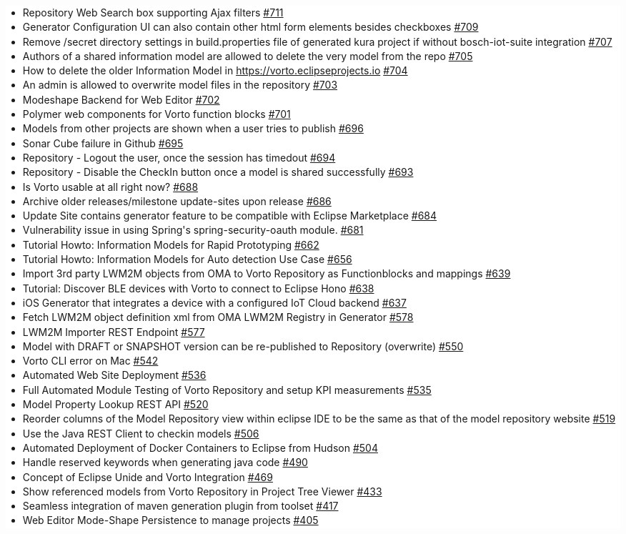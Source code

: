 - Repository Web Search box supporting Ajax filters [\#711](https://github.com/eclipse/vorto/issues/711)
- Generator Configuration UI can also contain other html form elements besides checkboxes [\#709](https://github.com/eclipse/vorto/issues/709)
- Remove /secret directory settings in build.properties file of generated kura project if without bosch-iot-suite integration [\#707](https://github.com/eclipse/vorto/issues/707)
- Authors of a shared information model are allowed to delete the very model from the repo [\#705](https://github.com/eclipse/vorto/issues/705)
- How to delete the older Information Model in https://vorto.eclipseprojects.io [\#704](https://github.com/eclipse/vorto/issues/704)
- An admin is allowed to overwrite model files in the repository [\#703](https://github.com/eclipse/vorto/issues/703)
- Modeshape Backend for Web Editor [\#702](https://github.com/eclipse/vorto/issues/702)
- Polymer web components for Vorto function blocks  [\#701](https://github.com/eclipse/vorto/issues/701)
- Models from other projects are shown when a user tries to publish [\#696](https://github.com/eclipse/vorto/issues/696)
- Sonar Cube failure in Github [\#695](https://github.com/eclipse/vorto/issues/695)
- Repository - Logout the user, once the session has timedout [\#694](https://github.com/eclipse/vorto/issues/694)
- Repository - Disable the CheckIn button once a model is shared successfully [\#693](https://github.com/eclipse/vorto/issues/693)
- Is Vorto usable at all right now? [\#688](https://github.com/eclipse/vorto/issues/688)
- Archive older releases/milestone update-sites upon release [\#686](https://github.com/eclipse/vorto/issues/686)
- Update Site contains generator feature to be compatible with Eclipse Marketplace [\#684](https://github.com/eclipse/vorto/issues/684)
- Vulnerability issue in using Spring's spring-security-oauth module.  [\#681](https://github.com/eclipse/vorto/issues/681)
- Tutorial Howto: Information Models for Rapid Prototyping [\#662](https://github.com/eclipse/vorto/issues/662)
- Tutorial Howto: Information Models for Auto detection Use Case [\#656](https://github.com/eclipse/vorto/issues/656)
- Import 3rd party LWM2M objects from OMA to Vorto Repository as Functionblocks and mappings [\#639](https://github.com/eclipse/vorto/issues/639)
- Tutorial: Discover BLE devices with Vorto to connect to Eclipse Hono [\#638](https://github.com/eclipse/vorto/issues/638)
- iOS Generator that integrates a device with a configured IoT Cloud backend [\#637](https://github.com/eclipse/vorto/issues/637)
- Fetch LWM2M object definition xml from OMA LWM2M Registry in Generator [\#578](https://github.com/eclipse/vorto/issues/578)
- LWM2M Importer REST Endpoint [\#577](https://github.com/eclipse/vorto/issues/577)
- Model with DRAFT or SNAPSHOT version can be re-published to Repository \(overwrite\) [\#550](https://github.com/eclipse/vorto/issues/550)
- Vorto CLI error on Mac [\#542](https://github.com/eclipse/vorto/issues/542)
- Automated Web Site Deployment [\#536](https://github.com/eclipse/vorto/issues/536)
- Full Automated Module Testing of Vorto Repository and setup KPI measurements [\#535](https://github.com/eclipse/vorto/issues/535)
- Model Property Lookup REST API [\#520](https://github.com/eclipse/vorto/issues/520)
- Reorder columns of the Model Repository view within eclipse IDE to be the same as that of the model repository website [\#519](https://github.com/eclipse/vorto/issues/519)
- Use the Java REST Client to checkin models [\#506](https://github.com/eclipse/vorto/issues/506)
- Automated Deployment of Docker Containers to Eclipse from Hudson [\#504](https://github.com/eclipse/vorto/issues/504)
- Handle reserved keywords when generating java code [\#490](https://github.com/eclipse/vorto/issues/490)
- Concept of Eclipse Unide and Vorto Integration [\#469](https://github.com/eclipse/vorto/issues/469)
- Show referenced models from Vorto Repository in Project Tree Viewer [\#433](https://github.com/eclipse/vorto/issues/433)
- Seamless integration of maven generation plugin from toolset [\#417](https://github.com/eclipse/vorto/issues/417)
- Web Editor Mode-Shape Persistence to manage projects [\#405](https://github.com/eclipse/vorto/issues/405)